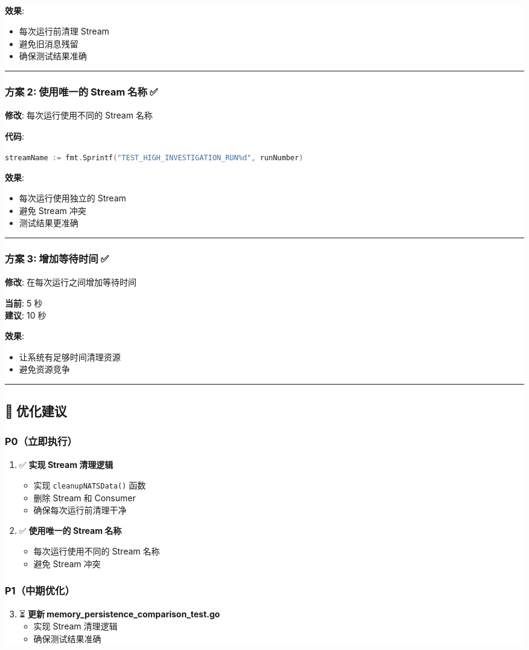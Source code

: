 **效果**:
- 每次运行前清理 Stream
- 避免旧消息残留
- 确保测试结果准确

---

### 方案 2: 使用唯一的 Stream 名称 ✅

**修改**: 每次运行使用不同的 Stream 名称

**代码**:
```go
streamName := fmt.Sprintf("TEST_HIGH_INVESTIGATION_RUN%d", runNumber)
```

**效果**:
- 每次运行使用独立的 Stream
- 避免 Stream 冲突
- 测试结果更准确

---

### 方案 3: 增加等待时间 ✅

**修改**: 在每次运行之间增加等待时间

**当前**: 5 秒  
**建议**: 10 秒

**效果**:
- 让系统有足够时间清理资源
- 避免资源竞争

---

## 🚀 优化建议

### P0（立即执行）

1. ✅ **实现 Stream 清理逻辑**
   - 实现 `cleanupNATSData()` 函数
   - 删除 Stream 和 Consumer
   - 确保每次运行前清理干净

2. ✅ **使用唯一的 Stream 名称**
   - 每次运行使用不同的 Stream 名称
   - 避免 Stream 冲突

### P1（中期优化）

3. ⏳ **更新 memory_persistence_comparison_test.go**
   - 实现 Stream 清理逻辑
   - 确保测试结果准确
